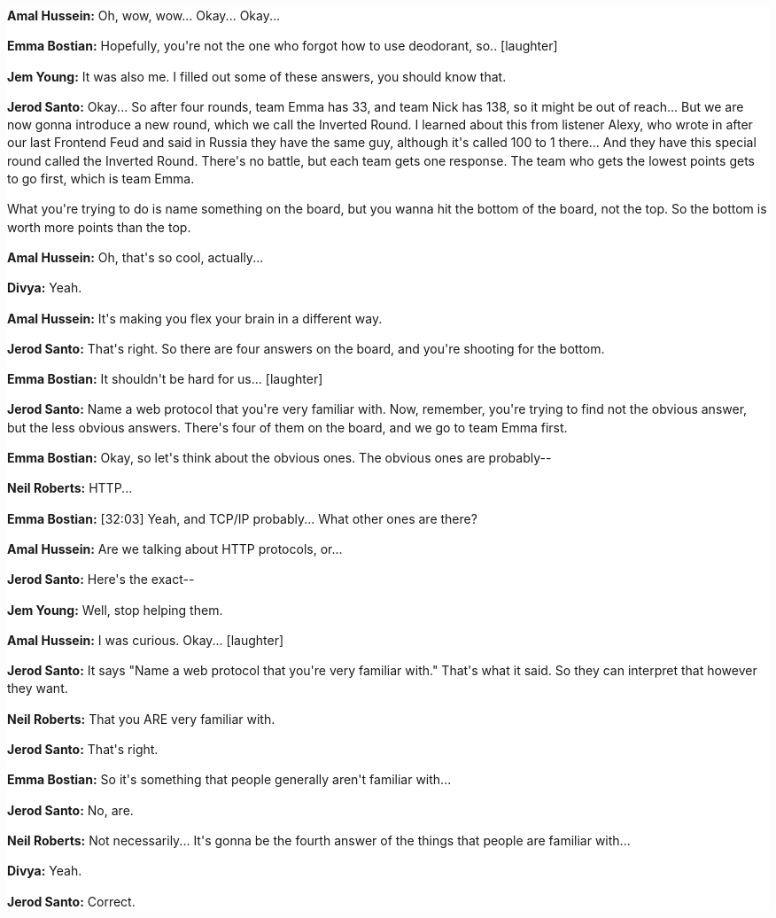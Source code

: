 **Amal Hussein:** Oh, wow, wow... Okay... Okay...

**Emma Bostian:** Hopefully, you're not the one who forgot how to use deodorant, so.. \[laughter\]

**Jem Young:** It was also me. I filled out some of these answers, you should know that.

**Jerod Santo:** Okay... So after four rounds, team Emma has 33, and team Nick has 138, so it might be out of reach... But we are now gonna introduce a new round, which we call the Inverted Round. I learned about this from listener Alexy, who wrote in after our last Frontend Feud and said in Russia they have the same guy, although it's called 100 to 1 there... And they have this special round called the Inverted Round. There's no battle, but each team gets one response. The team who gets the lowest points gets to go first, which is team Emma.

What you're trying to do is name something on the board, but you wanna hit the bottom of the board, not the top. So the bottom is worth more points than the top.

**Amal Hussein:** Oh, that's so cool, actually...

**Divya:** Yeah.

**Amal Hussein:** It's making you flex your brain in a different way.

**Jerod Santo:** That's right. So there are four answers on the board, and you're shooting for the bottom.

**Emma Bostian:** It shouldn't be hard for us... \[laughter\]

**Jerod Santo:** Name a web protocol that you're very familiar with. Now, remember, you're trying to find not the obvious answer, but the less obvious answers. There's four of them on the board, and we go to team Emma first.

**Emma Bostian:** Okay, so let's think about the obvious ones. The obvious ones are probably--

**Neil Roberts:** HTTP...

**Emma Bostian:** \[32:03\] Yeah, and TCP/IP probably... What other ones are there?

**Amal Hussein:** Are we talking about HTTP protocols, or...

**Jerod Santo:** Here's the exact--

**Jem Young:** Well, stop helping them.

**Amal Hussein:** I was curious. Okay... \[laughter\]

**Jerod Santo:** It says "Name a web protocol that you're very familiar with." That's what it said. So they can interpret that however they want.

**Neil Roberts:** That you ARE very familiar with.

**Jerod Santo:** That's right.

**Emma Bostian:** So it's something that people generally aren't familiar with...

**Jerod Santo:** No, are.

**Neil Roberts:** Not necessarily... It's gonna be the fourth answer of the things that people are familiar with...

**Divya:** Yeah.

**Jerod Santo:** Correct.
